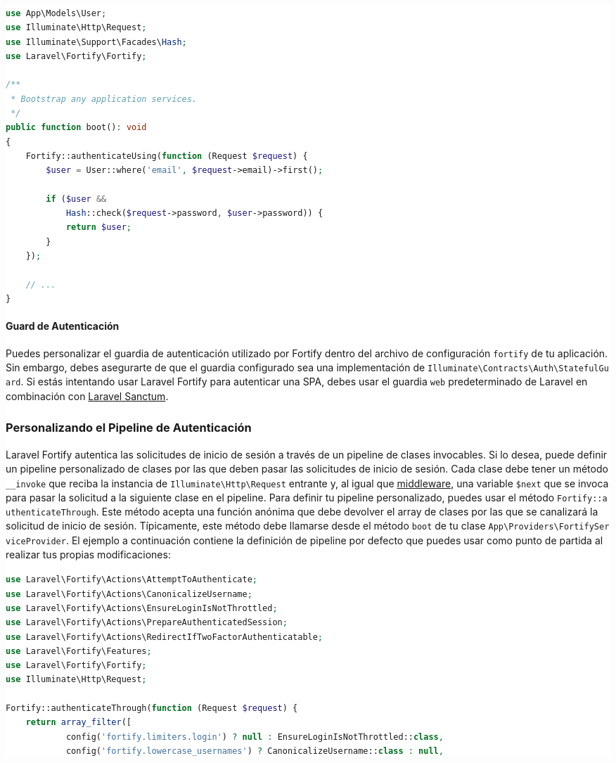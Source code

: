 
```php
use App\Models\User;
use Illuminate\Http\Request;
use Illuminate\Support\Facades\Hash;
use Laravel\Fortify\Fortify;

/**
 * Bootstrap any application services.
 */
public function boot(): void
{
    Fortify::authenticateUsing(function (Request $request) {
        $user = User::where('email', $request->email)->first();

        if ($user &&
            Hash::check($request->password, $user->password)) {
            return $user;
        }
    });

    // ...
}

```

<a name="authentication-guard"></a>
#### Guard de Autenticación

Puedes personalizar el guardia de autenticación utilizado por Fortify dentro del archivo de configuración `fortify` de tu aplicación. Sin embargo, debes asegurarte de que el guardia configurado sea una implementación de `Illuminate\Contracts\Auth\StatefulGuard`. Si estás intentando usar Laravel Fortify para autenticar una SPA, debes usar el guardia `web` predeterminado de Laravel en combinación con [Laravel Sanctum](/docs/sanctum).

<a name="customizing-the-authentication-pipeline"></a>
### Personalizando el Pipeline de Autenticación

Laravel Fortify autentica las solicitudes de inicio de sesión a través de un pipeline de clases invocables. Si lo desea, puede definir un pipeline personalizado de clases por las que deben pasar las solicitudes de inicio de sesión. Cada clase debe tener un método `__invoke` que reciba la instancia de `Illuminate\Http\Request` entrante y, al igual que [middleware](/docs/%7B%7Bversion%7D%7D/middleware), una variable `$next` que se invoca para pasar la solicitud a la siguiente clase en el pipeline.
Para definir tu pipeline personalizado, puedes usar el método `Fortify::authenticateThrough`. Este método acepta una función anónima que debe devolver el array de clases por las que se canalizará la solicitud de inicio de sesión. Típicamente, este método debe llamarse desde el método `boot` de tu clase `App\Providers\FortifyServiceProvider`.
El ejemplo a continuación contiene la definición de pipeline por defecto que puedes usar como punto de partida al realizar tus propias modificaciones:


```php
use Laravel\Fortify\Actions\AttemptToAuthenticate;
use Laravel\Fortify\Actions\CanonicalizeUsername;
use Laravel\Fortify\Actions\EnsureLoginIsNotThrottled;
use Laravel\Fortify\Actions\PrepareAuthenticatedSession;
use Laravel\Fortify\Actions\RedirectIfTwoFactorAuthenticatable;
use Laravel\Fortify\Features;
use Laravel\Fortify\Fortify;
use Illuminate\Http\Request;

Fortify::authenticateThrough(function (Request $request) {
    return array_filter([
            config('fortify.limiters.login') ? null : EnsureLoginIsNotThrottled::class,
            config('fortify.lowercase_usernames') ? CanonicalizeUsername::class : null,
```